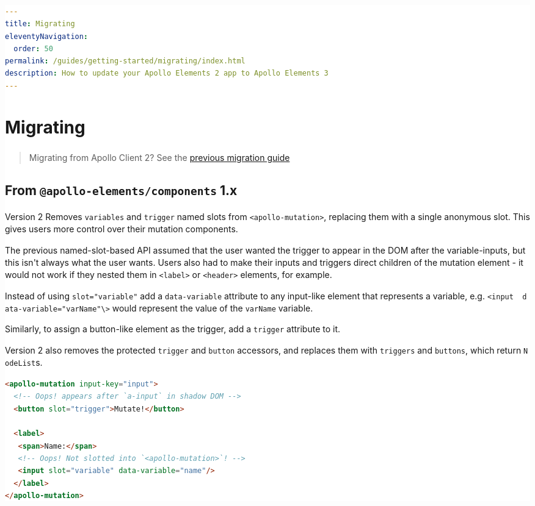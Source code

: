 ```yaml
---
title: Migrating
eleventyNavigation:
  order: 50
permalink: /guides/getting-started/migrating/index.html
description: How to update your Apollo Elements 2 app to Apollo Elements 3
---
```


# Migrating

> Migrating from Apollo Client 2? See the [previous migration 
> guide](./apollo-client-2/)

## From `@apollo-elements/components` 1.x

Version 2 Removes `variables` and `trigger` named slots from 
`<apollo-mutation>`, replacing them with a single anonymous slot. This gives 
users more control over their mutation components.

The previous named-slot-based API assumed that the user wanted the trigger to 
appear in the DOM after the variable-inputs, but this isn't always what the user 
wants. Users also had to make their inputs and triggers direct children of the 
mutation element - it would not work if they nested them in `<label>` or 
`<header>` elements, for example.

Instead of using `slot="variable"` add a `data-variable` attribute to any 
input-like element that represents a variable, e.g. `<input 
data-variable="varName"\>` would represent the value of the `varName` variable.

Similarly, to assign a button-like element as the trigger, add a `trigger` 
attribute to it.

Version 2 also removes the protected `trigger` and `button` accessors, and 
replaces them with `triggers` and `buttons`, which return `NodeList`s.

<article class="before-after">

```html
<apollo-mutation input-key="input">
  <!-- Oops! appears after `a-input` in shadow DOM -->
  <button slot="trigger">Mutate!</button>

  <label>
   <span>Name:</span>
   <!-- Oops! Not slotted into `<apollo-mutation>`! -->
   <input slot="variable" data-variable="name"/>
  </label>
</apollo-mutation>
```


<code-copy>

